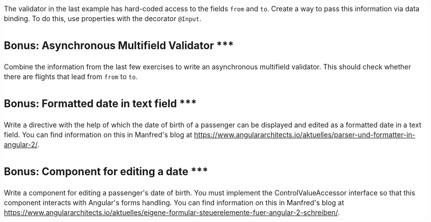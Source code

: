 The validator in the last example has hard-coded access to the fields ``from`` and ``to``. Create a way to pass this information via data binding. To do this, use properties with the decorator ``@Input``.

## Bonus: Asynchronous Multifield Validator ***

Combine the information from the last few exercises to write an asynchronous multifield validator. This should check whether there are flights that lead from ``from`` to ``to``.

## Bonus: Formatted date in text field ***

Write a directive with the help of which the date of birth of a passenger can be displayed and edited as a formatted date in a text field. You can find information on this in Manfred's blog at https://www.angulararchitects.io/aktuelles/parser-und-formatter-in-angular-2/.

## Bonus: Component for editing a date ***

Write a component for editing a passenger's date of birth. You must implement the ControlValueAccessor interface so that this component interacts with Angular's forms handling. You can find information on this in Manfred's blog at https://www.angulararchitects.io/aktuelles/eigene-formular-steuerelemente-fuer-angular-2-schreiben/.
